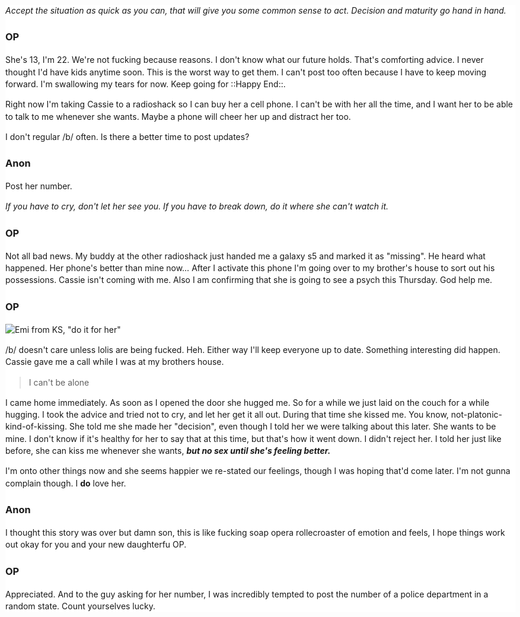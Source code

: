 _Accept the situation as quick as you can, that will give you some common sense to act.
Decision and maturity go hand in hand._

### OP
She's 13, I'm 22. We're not fucking because reasons. I don't know what our future holds. That's comforting advice. I never thought I'd have kids anytime soon. This is the worst way to get them. I can't post too often because I have to keep moving forward. I'm swallowing my tears for now. Keep going for ::Happy End::.

Right now I'm taking Cassie to a radioshack so I can buy her a cell phone. I can't be with her all the time, and I want her to be able to talk to me whenever she wants. Maybe a phone will cheer her up and distract her too.

I don't regular /b/ often. Is there a better time to post updates?

### Anon
Post her number.

_If you have to cry, don't let her see you. If you have to break down, do it where she can't watch it._

### OP
Not all bad news. My buddy at the other radioshack just handed me a galaxy s5 and marked it as "missing". He heard what happened. Her phone's better than mine now… After I activate this phone I'm going over to my brother's house to sort out his possessions. Cassie isn't coming with me. Also I am confirming that she is going to see a psych this Thursday. God help me.

### OP
![Emi from KS, "do it for her"](http://i.imgur.com/HP7UitM.jpg)

/b/ doesn't care unless lolis are being fucked. Heh. Either way I'll keep everyone up to date.
Something interesting did happen. Cassie gave me a call while I was at my brothers house.

>I can't be alone

I came home immediately. As soon as I opened the door she hugged me. So for a while we just laid on the couch for a while hugging. I took the advice and tried not to cry, and let her get it all out. During that time she kissed me. You know, not-platonic-kind-of-kissing. She told me she made her "decision", even though I told her we were talking about this later. She wants to be mine. I don't know if it's healthy for her to say that at this time, but that's how it went down. I didn't reject her. I told her just like before, she can kiss me whenever she wants,  **_but no sex until she's feeling better._**

I'm onto other things now and she seems happier we re-stated our feelings, though I was hoping that'd come later. I'm not gunna complain though. I **do** love her.

### Anon
I thought this story was over but damn son, this is like fucking soap opera rollecroaster of emotion and feels, I hope things work out okay for you and your new daughterfu OP.

### OP
Appreciated. And to the guy asking for her number, I was incredibly tempted to post the number of a police department in a random state. Count yourselves lucky.
